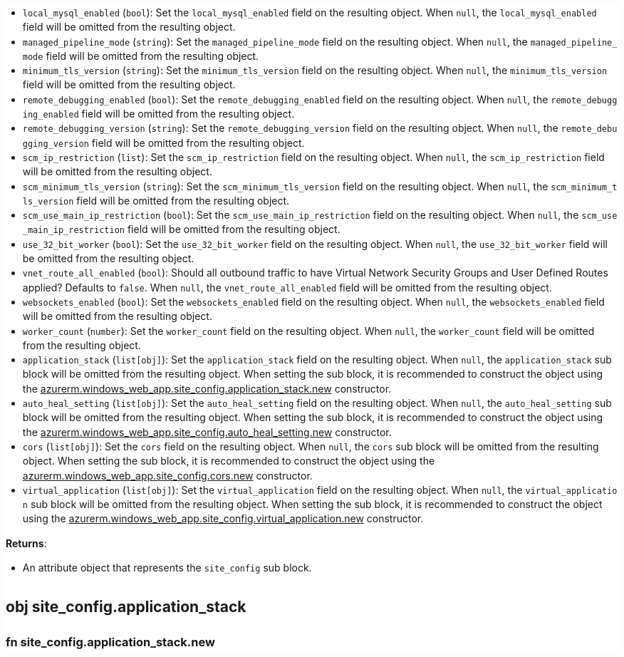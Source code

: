   - `local_mysql_enabled` (`bool`): Set the `local_mysql_enabled` field on the resulting object. When `null`, the `local_mysql_enabled` field will be omitted from the resulting object.
  - `managed_pipeline_mode` (`string`): Set the `managed_pipeline_mode` field on the resulting object. When `null`, the `managed_pipeline_mode` field will be omitted from the resulting object.
  - `minimum_tls_version` (`string`): Set the `minimum_tls_version` field on the resulting object. When `null`, the `minimum_tls_version` field will be omitted from the resulting object.
  - `remote_debugging_enabled` (`bool`): Set the `remote_debugging_enabled` field on the resulting object. When `null`, the `remote_debugging_enabled` field will be omitted from the resulting object.
  - `remote_debugging_version` (`string`): Set the `remote_debugging_version` field on the resulting object. When `null`, the `remote_debugging_version` field will be omitted from the resulting object.
  - `scm_ip_restriction` (`list`): Set the `scm_ip_restriction` field on the resulting object. When `null`, the `scm_ip_restriction` field will be omitted from the resulting object.
  - `scm_minimum_tls_version` (`string`): Set the `scm_minimum_tls_version` field on the resulting object. When `null`, the `scm_minimum_tls_version` field will be omitted from the resulting object.
  - `scm_use_main_ip_restriction` (`bool`): Set the `scm_use_main_ip_restriction` field on the resulting object. When `null`, the `scm_use_main_ip_restriction` field will be omitted from the resulting object.
  - `use_32_bit_worker` (`bool`): Set the `use_32_bit_worker` field on the resulting object. When `null`, the `use_32_bit_worker` field will be omitted from the resulting object.
  - `vnet_route_all_enabled` (`bool`): Should all outbound traffic to have Virtual Network Security Groups and User Defined Routes applied? Defaults to `false`. When `null`, the `vnet_route_all_enabled` field will be omitted from the resulting object.
  - `websockets_enabled` (`bool`): Set the `websockets_enabled` field on the resulting object. When `null`, the `websockets_enabled` field will be omitted from the resulting object.
  - `worker_count` (`number`): Set the `worker_count` field on the resulting object. When `null`, the `worker_count` field will be omitted from the resulting object.
  - `application_stack` (`list[obj]`): Set the `application_stack` field on the resulting object. When `null`, the `application_stack` sub block will be omitted from the resulting object. When setting the sub block, it is recommended to construct the object using the [azurerm.windows_web_app.site_config.application_stack.new](#fn-site_configapplication_stacknew) constructor.
  - `auto_heal_setting` (`list[obj]`): Set the `auto_heal_setting` field on the resulting object. When `null`, the `auto_heal_setting` sub block will be omitted from the resulting object. When setting the sub block, it is recommended to construct the object using the [azurerm.windows_web_app.site_config.auto_heal_setting.new](#fn-site_configauto_heal_settingnew) constructor.
  - `cors` (`list[obj]`): Set the `cors` field on the resulting object. When `null`, the `cors` sub block will be omitted from the resulting object. When setting the sub block, it is recommended to construct the object using the [azurerm.windows_web_app.site_config.cors.new](#fn-site_configcorsnew) constructor.
  - `virtual_application` (`list[obj]`): Set the `virtual_application` field on the resulting object. When `null`, the `virtual_application` sub block will be omitted from the resulting object. When setting the sub block, it is recommended to construct the object using the [azurerm.windows_web_app.site_config.virtual_application.new](#fn-site_configvirtual_applicationnew) constructor.

**Returns**:
  - An attribute object that represents the `site_config` sub block.


## obj site_config.application_stack



### fn site_config.application_stack.new

